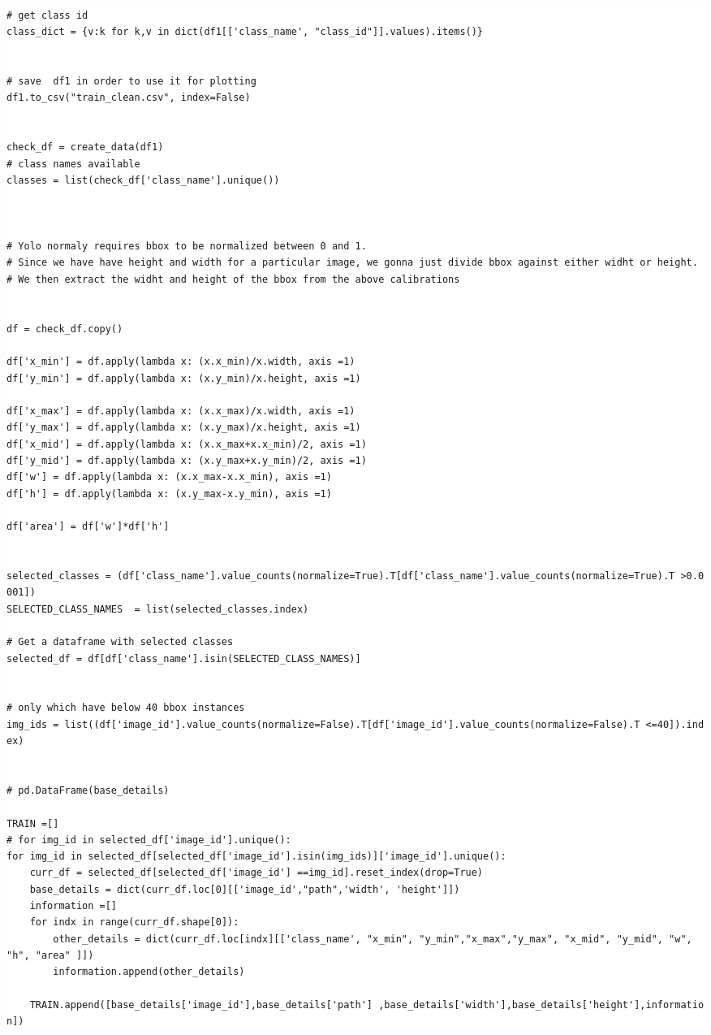 ```
# get class id
class_dict = {v:k for k,v in dict(df1[['class_name', "class_id"]].values).items()}
 
 
# save  df1 in order to use it for plotting
df1.to_csv("train_clean.csv", index=False)
 
 
check_df = create_data(df1)
# class names available
classes = list(check_df['class_name'].unique())
 
 
 
# Yolo normaly requires bbox to be normalized between 0 and 1.
# Since we have have height and width for a particular image, we gonna just divide bbox against either widht or height.
# We then extract the widht and height of the bbox from the above calibrations
 
 
df = check_df.copy()
 
df['x_min'] = df.apply(lambda x: (x.x_min)/x.width, axis =1)
df['y_min'] = df.apply(lambda x: (x.y_min)/x.height, axis =1)
 
df['x_max'] = df.apply(lambda x: (x.x_max)/x.width, axis =1)
df['y_max'] = df.apply(lambda x: (x.y_max)/x.height, axis =1)
df['x_mid'] = df.apply(lambda x: (x.x_max+x.x_min)/2, axis =1)
df['y_mid'] = df.apply(lambda x: (x.y_max+x.y_min)/2, axis =1)
df['w'] = df.apply(lambda x: (x.x_max-x.x_min), axis =1)
df['h'] = df.apply(lambda x: (x.y_max-x.y_min), axis =1)
 
df['area'] = df['w']*df['h']
 
 
selected_classes = (df['class_name'].value_counts(normalize=True).T[df['class_name'].value_counts(normalize=True).T >0.0001])
SELECTED_CLASS_NAMES  = list(selected_classes.index)
 
# Get a dataframe with selected classes
selected_df = df[df['class_name'].isin(SELECTED_CLASS_NAMES)]
 
 
# only which have below 40 bbox instances
img_ids = list((df['image_id'].value_counts(normalize=False).T[df['image_id'].value_counts(normalize=False).T <=40]).index)
 
 
# pd.DataFrame(base_details)
 
TRAIN =[]
# for img_id in selected_df['image_id'].unique():
for img_id in selected_df[selected_df['image_id'].isin(img_ids)]['image_id'].unique():
    curr_df = selected_df[selected_df['image_id'] ==img_id].reset_index(drop=True)
    base_details = dict(curr_df.loc[0][['image_id',"path",'width', 'height']])
    information =[]
    for indx in range(curr_df.shape[0]):
        other_details = dict(curr_df.loc[indx][['class_name', "x_min", "y_min","x_max","y_max", "x_mid", "y_mid", "w", "h", "area" ]])
        information.append(other_details)
 
    TRAIN.append([base_details['image_id'],base_details['path'] ,base_details['width'],base_details['height'],information])
```